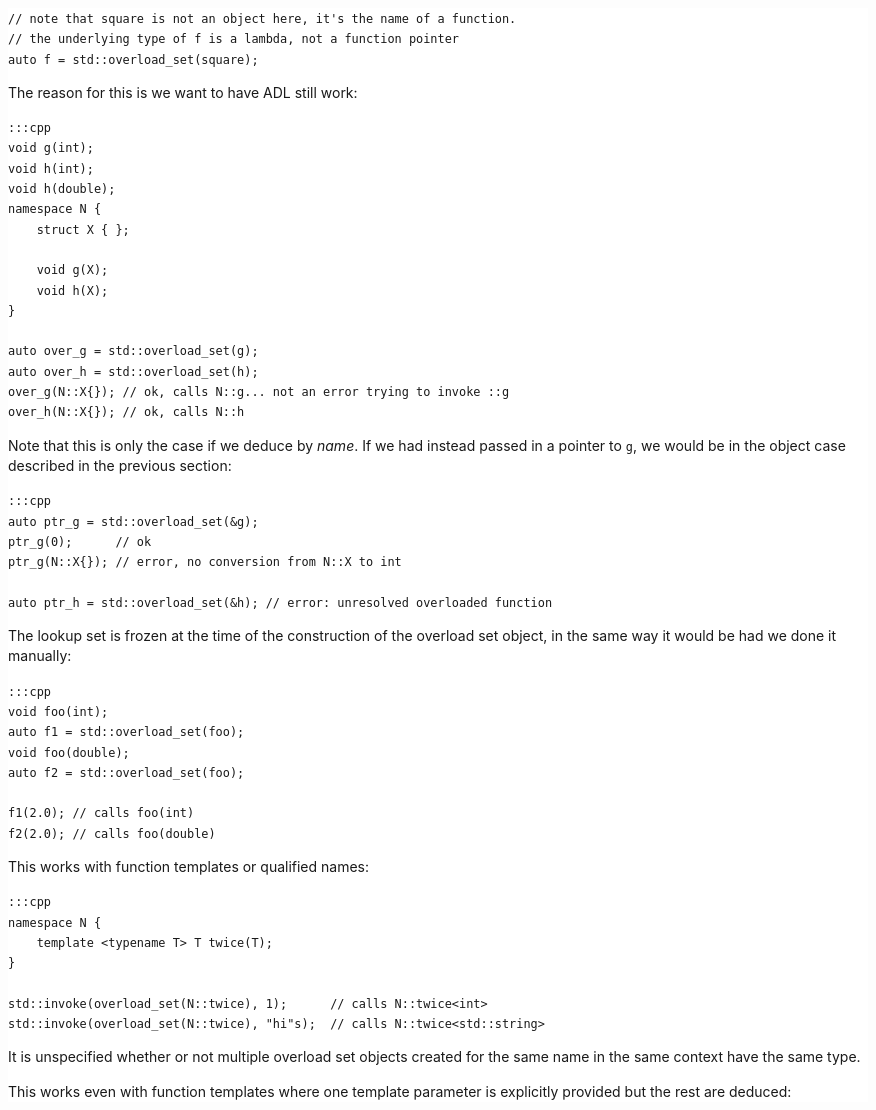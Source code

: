     // note that square is not an object here, it's the name of a function.
    // the underlying type of f is a lambda, not a function pointer
    auto f = std::overload_set(square);

The reason for this is we want to have ADL still work:

    :::cpp
    void g(int);
    void h(int);
    void h(double);
    namespace N {
        struct X { };
        
        void g(X);
        void h(X);
    }
    
    auto over_g = std::overload_set(g);
    auto over_h = std::overload_set(h);
    over_g(N::X{}); // ok, calls N::g... not an error trying to invoke ::g
    over_h(N::X{}); // ok, calls N::h
    
Note that this is only the case if we deduce by _name_. If we had instead passed in a pointer to `g`, we would be in the object case described in the previous section:

    :::cpp
    auto ptr_g = std::overload_set(&g);
    ptr_g(0);      // ok
    ptr_g(N::X{}); // error, no conversion from N::X to int
    
    auto ptr_h = std::overload_set(&h); // error: unresolved overloaded function
    
The lookup set is frozen at the time of the construction of the overload set object, in the same way it would be had we done it manually:

    :::cpp
    void foo(int);
    auto f1 = std::overload_set(foo);
    void foo(double);
    auto f2 = std::overload_set(foo);
    
    f1(2.0); // calls foo(int)
    f2(2.0); // calls foo(double)

This works with function templates or qualified names:

    :::cpp
    namespace N {
        template <typename T> T twice(T);
    }
    
    std::invoke(overload_set(N::twice), 1);      // calls N::twice<int>
    std::invoke(overload_set(N::twice), "hi"s);  // calls N::twice<std::string>

It is unspecified whether or not multiple overload set objects created for the same name in the same context have the same type.

This works even with function templates where one template parameter is explicitly provided but the rest are deduced:
